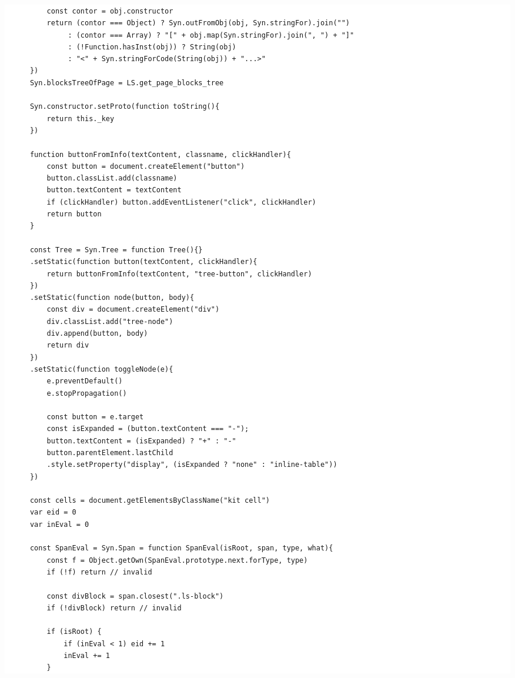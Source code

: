 		      const contor = obj.constructor
		      return (contor === Object) ? Syn.outFromObj(obj, Syn.stringFor).join("")
		           : (contor === Array) ? "[" + obj.map(Syn.stringFor).join(", ") + "]"
		           : (!Function.hasInst(obj)) ? String(obj)
		           : "<" + Syn.stringForCode(String(obj)) + "...>"
		  })
		  Syn.blocksTreeOfPage = LS.get_page_blocks_tree
		  
		  Syn.constructor.setProto(function toString(){
		      return this._key
		  })
		  
		  function buttonFromInfo(textContent, classname, clickHandler){
		      const button = document.createElement("button")
		      button.classList.add(classname)
		      button.textContent = textContent
		      if (clickHandler) button.addEventListener("click", clickHandler)
		      return button
		  }
		  
		  const Tree = Syn.Tree = function Tree(){}
		  .setStatic(function button(textContent, clickHandler){
		      return buttonFromInfo(textContent, "tree-button", clickHandler)
		  })
		  .setStatic(function node(button, body){
		      const div = document.createElement("div")
		      div.classList.add("tree-node")
		      div.append(button, body)
		      return div
		  })
		  .setStatic(function toggleNode(e){
		      e.preventDefault()
		      e.stopPropagation()
		  
		      const button = e.target
		      const isExpanded = (button.textContent === "-");
		      button.textContent = (isExpanded) ? "+" : "-"
		      button.parentElement.lastChild
		      .style.setProperty("display", (isExpanded ? "none" : "inline-table"))
		  })
		  
		  const cells = document.getElementsByClassName("kit cell")
		  var eid = 0
		  var inEval = 0
		  
		  const SpanEval = Syn.Span = function SpanEval(isRoot, span, type, what){
		      const f = Object.getOwn(SpanEval.prototype.next.forType, type)
		      if (!f) return // invalid
		  
		      const divBlock = span.closest(".ls-block")
		      if (!divBlock) return // invalid
		  
		      if (isRoot) {
		          if (inEval < 1) eid += 1
		          inEval += 1
		      }
		  